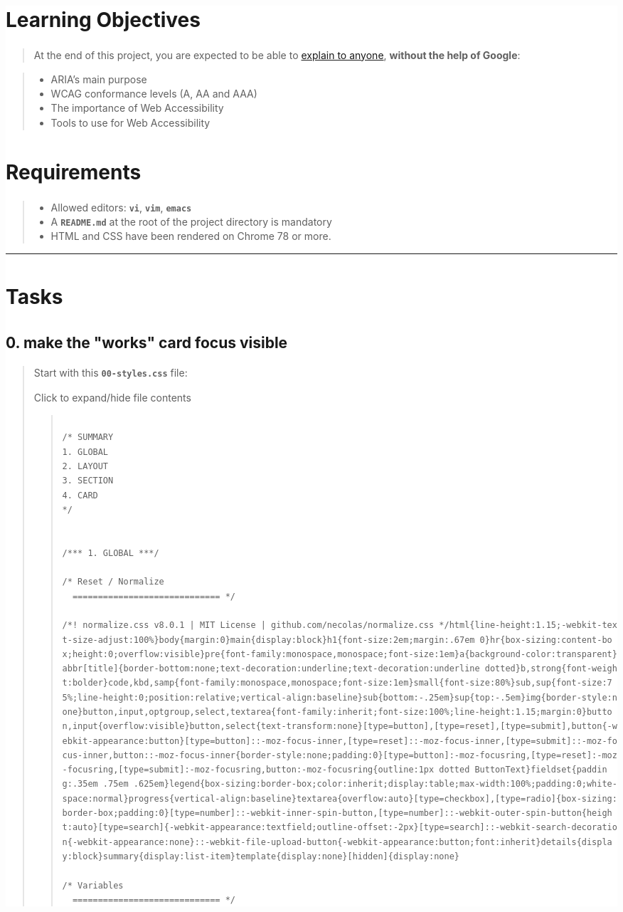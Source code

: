 # Learning Objectives
> At the end of this project, you are expected to be able to [explain to anyone](https://fs.blog/feynman-learning-technique/ "explain to anyone"), **without the help of Google**:

> -   ARIA’s main purpose
> -   WCAG conformance levels (A, AA and AAA)
> -   The importance of Web Accessibility
> -   Tools to use for Web Accessibility

# Requirements
> -   Allowed editors: **`vi`**, **`vim`**, **`emacs`**
> -   A **`README.md`** at the root of the project directory is mandatory
> -   HTML and CSS have been rendered on Chrome 78 or more.

---

# Tasks

## 0\. make the "works" card focus visible
> Start with this **`00-styles.css`** file:
> 
> Click to expand/hide file contents
> 
>> ```
>> 
>> /* SUMMARY
>> 1. GLOBAL
>> 2. LAYOUT
>> 3. SECTION
>> 4. CARD
>> */
>> 
>> 
>> /*** 1. GLOBAL ***/
>> 
>> /* Reset / Normalize
>>   ============================= */
>> 
>> /*! normalize.css v8.0.1 | MIT License | github.com/necolas/normalize.css */html{line-height:1.15;-webkit-text-size-adjust:100%}body{margin:0}main{display:block}h1{font-size:2em;margin:.67em 0}hr{box-sizing:content-box;height:0;overflow:visible}pre{font-family:monospace,monospace;font-size:1em}a{background-color:transparent}abbr[title]{border-bottom:none;text-decoration:underline;text-decoration:underline dotted}b,strong{font-weight:bolder}code,kbd,samp{font-family:monospace,monospace;font-size:1em}small{font-size:80%}sub,sup{font-size:75%;line-height:0;position:relative;vertical-align:baseline}sub{bottom:-.25em}sup{top:-.5em}img{border-style:none}button,input,optgroup,select,textarea{font-family:inherit;font-size:100%;line-height:1.15;margin:0}button,input{overflow:visible}button,select{text-transform:none}[type=button],[type=reset],[type=submit],button{-webkit-appearance:button}[type=button]::-moz-focus-inner,[type=reset]::-moz-focus-inner,[type=submit]::-moz-focus-inner,button::-moz-focus-inner{border-style:none;padding:0}[type=button]:-moz-focusring,[type=reset]:-moz-focusring,[type=submit]:-moz-focusring,button:-moz-focusring{outline:1px dotted ButtonText}fieldset{padding:.35em .75em .625em}legend{box-sizing:border-box;color:inherit;display:table;max-width:100%;padding:0;white-space:normal}progress{vertical-align:baseline}textarea{overflow:auto}[type=checkbox],[type=radio]{box-sizing:border-box;padding:0}[type=number]::-webkit-inner-spin-button,[type=number]::-webkit-outer-spin-button{height:auto}[type=search]{-webkit-appearance:textfield;outline-offset:-2px}[type=search]::-webkit-search-decoration{-webkit-appearance:none}::-webkit-file-upload-button{-webkit-appearance:button;font:inherit}details{display:block}summary{display:list-item}template{display:none}[hidden]{display:none}
>> 
>> /* Variables
>>   ============================= */